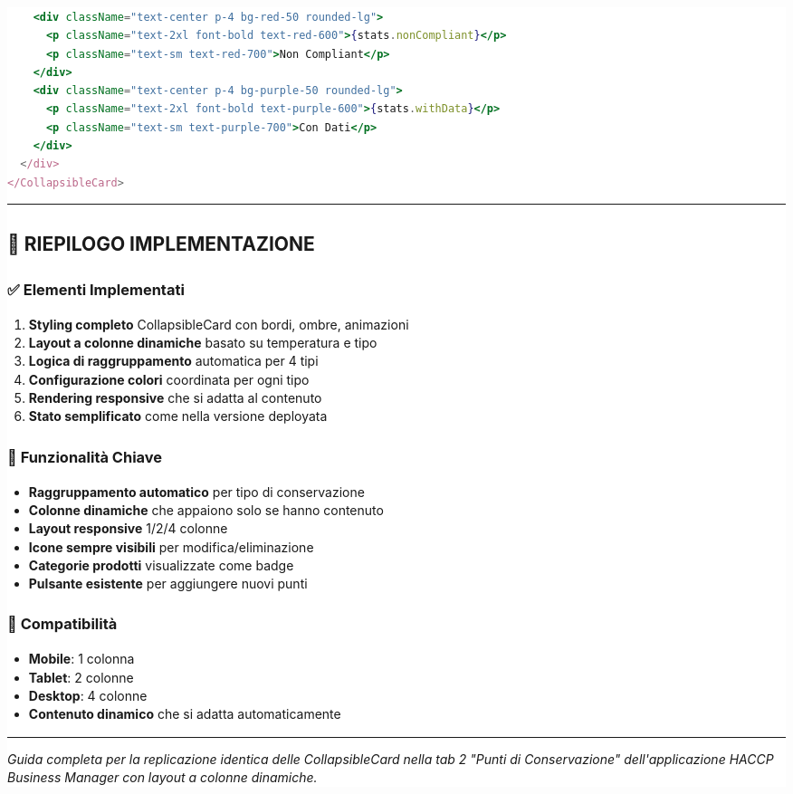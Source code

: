 ```jsx
    <div className="text-center p-4 bg-red-50 rounded-lg">
      <p className="text-2xl font-bold text-red-600">{stats.nonCompliant}</p>
      <p className="text-sm text-red-700">Non Compliant</p>
    </div>
    <div className="text-center p-4 bg-purple-50 rounded-lg">
      <p className="text-2xl font-bold text-purple-600">{stats.withData}</p>
      <p className="text-sm text-purple-700">Con Dati</p>
    </div>
  </div>
</CollapsibleCard>
```

---

## 🎯 **RIEPILOGO IMPLEMENTAZIONE**

### ✅ **Elementi Implementati**
1. **Styling completo** CollapsibleCard con bordi, ombre, animazioni
2. **Layout a colonne dinamiche** basato su temperatura e tipo
3. **Logica di raggruppamento** automatica per 4 tipi
4. **Configurazione colori** coordinata per ogni tipo
5. **Rendering responsive** che si adatta al contenuto
6. **Stato semplificato** come nella versione deployata

### 🔧 **Funzionalità Chiave**
- **Raggruppamento automatico** per tipo di conservazione
- **Colonne dinamiche** che appaiono solo se hanno contenuto
- **Layout responsive** 1/2/4 colonne
- **Icone sempre visibili** per modifica/eliminazione
- **Categorie prodotti** visualizzate come badge
- **Pulsante esistente** per aggiungere nuovi punti

### 📱 **Compatibilità**
- **Mobile**: 1 colonna
- **Tablet**: 2 colonne  
- **Desktop**: 4 colonne
- **Contenuto dinamico** che si adatta automaticamente

---

*Guida completa per la replicazione identica delle CollapsibleCard nella tab 2 "Punti di Conservazione" dell'applicazione HACCP Business Manager con layout a colonne dinamiche.*